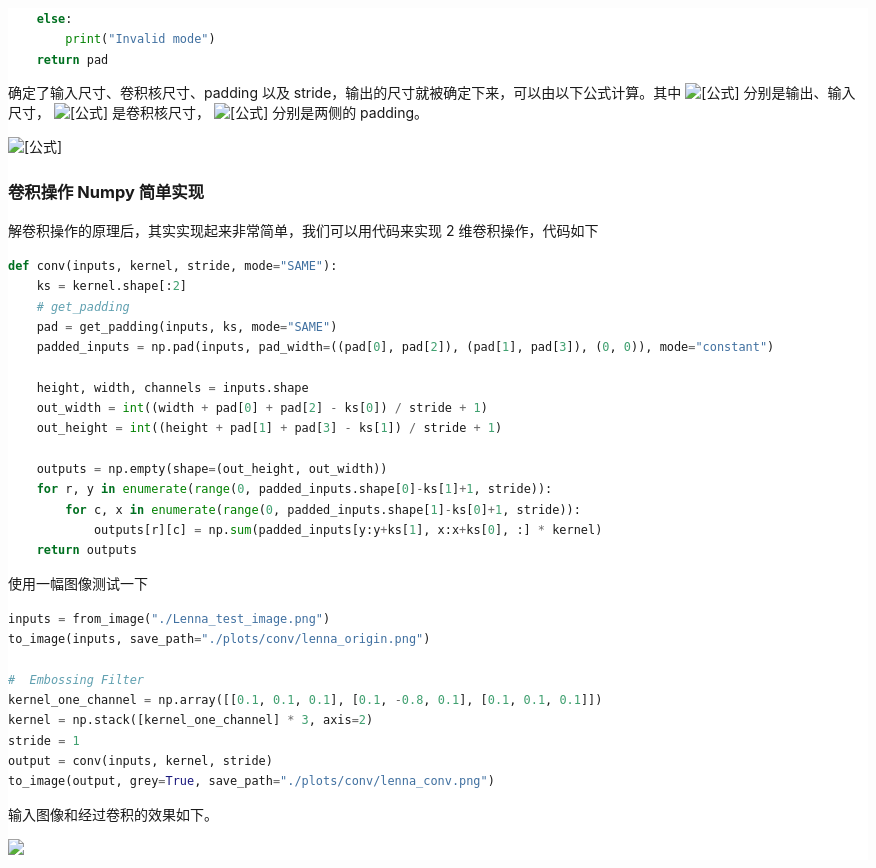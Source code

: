 ```python
    else:
        print("Invalid mode")
    return pad
```

确定了输入尺寸、卷积核尺寸、padding 以及 stride，输出的尺寸就被确定下来，可以由以下公式计算。其中 ![[公式]](%E5%8D%B7%E7%A7%AF%E5%85%B7%E4%BD%93%E5%AE%9E%E7%8E%B0/1626180934-3c8072b9a0fc84b47b10351b0429c005.svg) 分别是输出、输入尺寸， ![[公式]](%E5%8D%B7%E7%A7%AF%E5%85%B7%E4%BD%93%E5%AE%9E%E7%8E%B0/1626180934-645746d864e3144aca3385aec15a6678.svg) 是卷积核尺寸， ![[公式]](%E5%8D%B7%E7%A7%AF%E5%85%B7%E4%BD%93%E5%AE%9E%E7%8E%B0/1626180934-887ab94c208d709c5b08ee41c5106c06.svg) 分别是两侧的 padding。

![[公式]](%E5%8D%B7%E7%A7%AF%E5%85%B7%E4%BD%93%E5%AE%9E%E7%8E%B0/1626180934-a18e77a795f4cd902946b8a87b7a2935.svg)

### 卷积操作 Numpy 简单实现

解卷积操作的原理后，其实实现起来非常简单，我们可以用代码来实现 2 维卷积操作，代码如下

```python
def conv(inputs, kernel, stride, mode="SAME"):
    ks = kernel.shape[:2]
    # get_padding
    pad = get_padding(inputs, ks, mode="SAME")
    padded_inputs = np.pad(inputs, pad_width=((pad[0], pad[2]), (pad[1], pad[3]), (0, 0)), mode="constant")

    height, width, channels = inputs.shape
    out_width = int((width + pad[0] + pad[2] - ks[0]) / stride + 1)
    out_height = int((height + pad[1] + pad[3] - ks[1]) / stride + 1)

    outputs = np.empty(shape=(out_height, out_width))
    for r, y in enumerate(range(0, padded_inputs.shape[0]-ks[1]+1, stride)):
        for c, x in enumerate(range(0, padded_inputs.shape[1]-ks[0]+1, stride)):
            outputs[r][c] = np.sum(padded_inputs[y:y+ks[1], x:x+ks[0], :] * kernel)
    return outputs
```

使用一幅图像测试一下

```python
inputs = from_image("./Lenna_test_image.png")
to_image(inputs, save_path="./plots/conv/lenna_origin.png")

#  Embossing Filter
kernel_one_channel = np.array([[0.1, 0.1, 0.1], [0.1, -0.8, 0.1], [0.1, 0.1, 0.1]])
kernel = np.stack([kernel_one_channel] * 3, axis=2)
stride = 1
output = conv(inputs, kernel, stride)
to_image(output, grey=True, save_path="./plots/conv/lenna_conv.png")
```

输入图像和经过卷积的效果如下。

![](%E5%8D%B7%E7%A7%AF%E5%85%B7%E4%BD%93%E5%AE%9E%E7%8E%B0/1626180934-272f5b886cce6f0a3f5a98d798260f5e.jpg)
